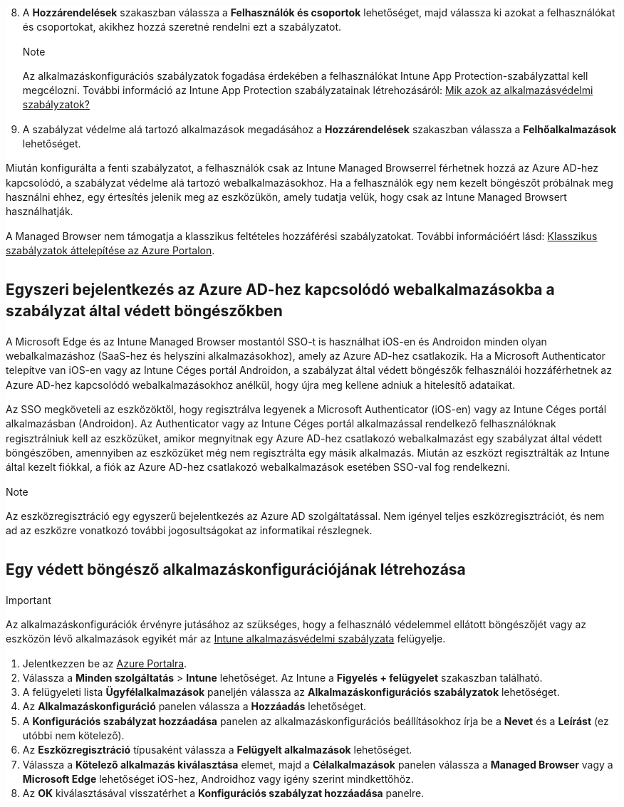 8. A **Hozzárendelések** szakaszban válassza a **Felhasználók és csoportok** lehetőséget, majd válassza ki azokat a felhasználókat és csoportokat, akikhez hozzá szeretné rendelni ezt a szabályzatot. 

    > [!NOTE]
    > Az alkalmazáskonfigurációs szabályzatok fogadása érdekében a felhasználókat Intune App Protection-szabályzattal kell megcélozni. További információ az Intune App Protection szabályzatainak létrehozásáról: [Mik azok az alkalmazásvédelmi szabályzatok?](app-protection-policy.md)

9. A szabályzat védelme alá tartozó alkalmazások megadásához a **Hozzárendelések** szakaszban válassza a **Felhőalkalmazások** lehetőséget.

Miután konfigurálta a fenti szabályzatot, a felhasználók csak az Intune Managed Browserrel férhetnek hozzá az Azure AD-hez kapcsolódó, a szabályzat védelme alá tartozó webalkalmazásokhoz. Ha a felhasználók egy nem kezelt böngészőt próbálnak meg használni ehhez, egy értesítés jelenik meg az eszközükön, amely tudatja velük, hogy csak az Intune Managed Browsert használhatják.

A Managed Browser nem támogatja a klasszikus feltételes hozzáférési szabályzatokat. További információért lásd: [Klasszikus szabályzatok áttelepítése az Azure Portalon](https://docs.microsoft.com/azure/active-directory/active-directory-conditional-access-migration).

##  <a name="single-sign-on-to-azure-ad-connected-web-apps-in-policy-protected-browsers"></a>Egyszeri bejelentkezés az Azure AD-hez kapcsolódó webalkalmazásokba a szabályzat által védett böngészőkben

A Microsoft Edge és az Intune Managed Browser mostantól SSO-t is használhat iOS-en és Androidon minden olyan webalkalmazáshoz (SaaS-hez és helyszíni alkalmazásokhoz), amely az Azure AD-hez csatlakozik. Ha a Microsoft Authenticator telepítve van iOS-en vagy az Intune Céges portál Androidon, a szabályzat által védett böngészők felhasználói hozzáférhetnek az Azure AD-hez kapcsolódó webalkalmazásokhoz anélkül, hogy újra meg kellene adniuk a hitelesítő adataikat.

Az SSO megköveteli az eszközöktől, hogy regisztrálva legyenek a Microsoft Authenticator (iOS-en) vagy az Intune Céges portál alkalmazásban (Androidon). Az Authenticator vagy az Intune Céges portál alkalmazással rendelkező felhasználóknak regisztrálniuk kell az eszközüket, amikor megnyitnak egy Azure AD-hez csatlakozó webalkalmazást egy szabályzat által védett böngészőben, amennyiben az eszközüket még nem regisztrálta egy másik alkalmazás. Miután az eszközt regisztrálták az Intune által kezelt fiókkal, a fiók az Azure AD-hez csatlakozó webalkalmazások esetében SSO-val fog rendelkezni. 

> [!NOTE]
> Az eszközregisztráció egy egyszerű bejelentkezés az Azure AD szolgáltatással. Nem igényel teljes eszközregisztrációt, és nem ad az eszközre vonatkozó további jogosultságokat az informatikai részlegnek.

## <a name="create-a-protected-browser-app-configuration"></a>Egy védett böngésző alkalmazáskonfigurációjának létrehozása

>[!IMPORTANT]
>Az alkalmazáskonfigurációk érvényre jutásához az szükséges, hogy a felhasználó védelemmel ellátott böngészőjét vagy az eszközön lévő alkalmazások egyikét már az [Intune alkalmazásvédelmi szabályzata]( app-protection-policy.md) felügyelje.

1. Jelentkezzen be az [Azure Portalra](https://portal.azure.com).
2. Válassza a **Minden szolgáltatás** > **Intune** lehetőséget. Az Intune a **Figyelés + felügyelet** szakaszban található.
3.  A felügyeleti lista **Ügyfélalkalmazások** paneljén válassza az **Alkalmazáskonfigurációs szabályzatok** lehetőséget.
4.  Az **Alkalmazáskonfiguráció** panelen válassza a **Hozzáadás** lehetőséget.
5.  A **Konfigurációs szabályzat hozzáadása** panelen az alkalmazáskonfigurációs beállításokhoz írja be a **Nevet** és a **Leírást** (ez utóbbi nem kötelező).
6.  Az **Eszközregisztráció** típusaként válassza a **Felügyelt alkalmazások** lehetőséget.
7.  Válassza a **Kötelező alkalmazás kiválasztása** elemet, majd a **Célalkalmazások** panelen válassza a **Managed Browser** vagy a **Microsoft Edge** lehetőséget iOS-hez, Androidhoz vagy igény szerint mindkettőhöz.
8.  Az **OK** kiválasztásával visszatérhet a **Konfigurációs szabályzat hozzáadása** panelre.